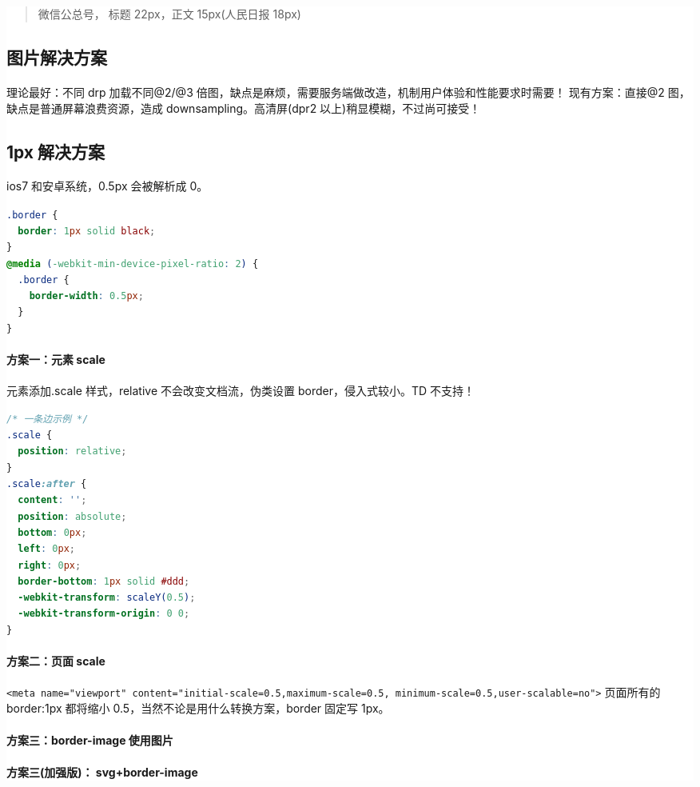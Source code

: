 > 微信公总号， 标题 22px，正文 15px(人民日报 18px)


## 图片解决方案

理论最好：不同 drp 加载不同@2/@3 倍图，缺点是麻烦，需要服务端做改造，机制用户体验和性能要求时需要！
现有方案：直接@2 图，缺点是普通屏幕浪费资源，造成 downsampling。高清屏(dpr2 以上)稍显模糊，不过尚可接受！

## 1px 解决方案

ios7 和安卓系统，0.5px 会被解析成 0。

```css
.border {
  border: 1px solid black;
}
@media (-webkit-min-device-pixel-ratio: 2) {
  .border {
    border-width: 0.5px;
  }
}
```

#### 方案一：元素 scale

元素添加.scale 样式，relative 不会改变文档流，伪类设置 border，侵入式较小。TD 不支持！

```css
/* 一条边示例 */
.scale {
  position: relative;
}
.scale:after {
  content: '';
  position: absolute;
  bottom: 0px;
  left: 0px;
  right: 0px;
  border-bottom: 1px solid #ddd;
  -webkit-transform: scaleY(0.5);
  -webkit-transform-origin: 0 0;
}
```

#### 方案二：页面 scale

`<meta name="viewport" content="initial-scale=0.5,maximum-scale=0.5, minimum-scale=0.5,user-scalable=no">`
页面所有的 border:1px 都将缩小 0.5，当然不论是用什么转换方案，border 固定写 1px。

#### 方案三：border-image 使用图片

#### 方案三(加强版)： svg+border-image

